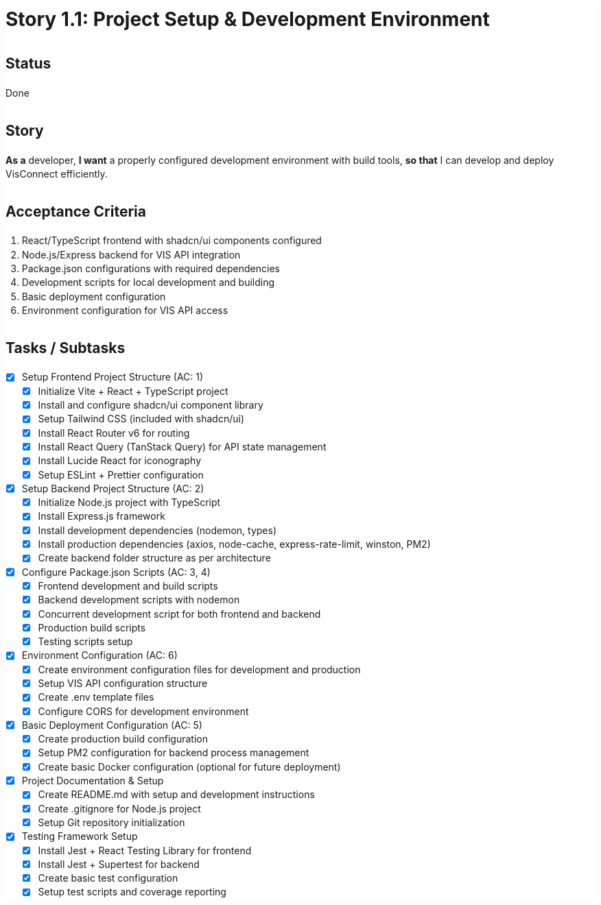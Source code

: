 # Story 1.1: Project Setup & Development Environment

## Status
Done

## Story
**As a** developer,
**I want** a properly configured development environment with build tools,
**so that** I can develop and deploy VisConnect efficiently.

## Acceptance Criteria
1. React/TypeScript frontend with shadcn/ui components configured
2. Node.js/Express backend for VIS API integration
3. Package.json configurations with required dependencies
4. Development scripts for local development and building
5. Basic deployment configuration
6. Environment configuration for VIS API access

## Tasks / Subtasks
- [x] Setup Frontend Project Structure (AC: 1)
  - [x] Initialize Vite + React + TypeScript project
  - [x] Install and configure shadcn/ui component library
  - [x] Setup Tailwind CSS (included with shadcn/ui)
  - [x] Install React Router v6 for routing
  - [x] Install React Query (TanStack Query) for API state management
  - [x] Install Lucide React for iconography
  - [x] Setup ESLint + Prettier configuration
- [x] Setup Backend Project Structure (AC: 2)
  - [x] Initialize Node.js project with TypeScript
  - [x] Install Express.js framework
  - [x] Install development dependencies (nodemon, types)
  - [x] Install production dependencies (axios, node-cache, express-rate-limit, winston, PM2)
  - [x] Create backend folder structure as per architecture
- [x] Configure Package.json Scripts (AC: 3, 4)
  - [x] Frontend development and build scripts
  - [x] Backend development scripts with nodemon
  - [x] Concurrent development script for both frontend and backend
  - [x] Production build scripts
  - [x] Testing scripts setup
- [x] Environment Configuration (AC: 6)
  - [x] Create environment configuration files for development and production
  - [x] Setup VIS API configuration structure
  - [x] Create .env template files
  - [x] Configure CORS for development environment
- [x] Basic Deployment Configuration (AC: 5)
  - [x] Create production build configuration
  - [x] Setup PM2 configuration for backend process management
  - [x] Create basic Docker configuration (optional for future deployment)
- [x] Project Documentation & Setup
  - [x] Create README.md with setup and development instructions
  - [x] Create .gitignore for Node.js project
  - [x] Setup Git repository initialization
- [x] Testing Framework Setup
  - [x] Install Jest + React Testing Library for frontend
  - [x] Install Jest + Supertest for backend
  - [x] Create basic test configuration
  - [x] Setup test scripts and coverage reporting

